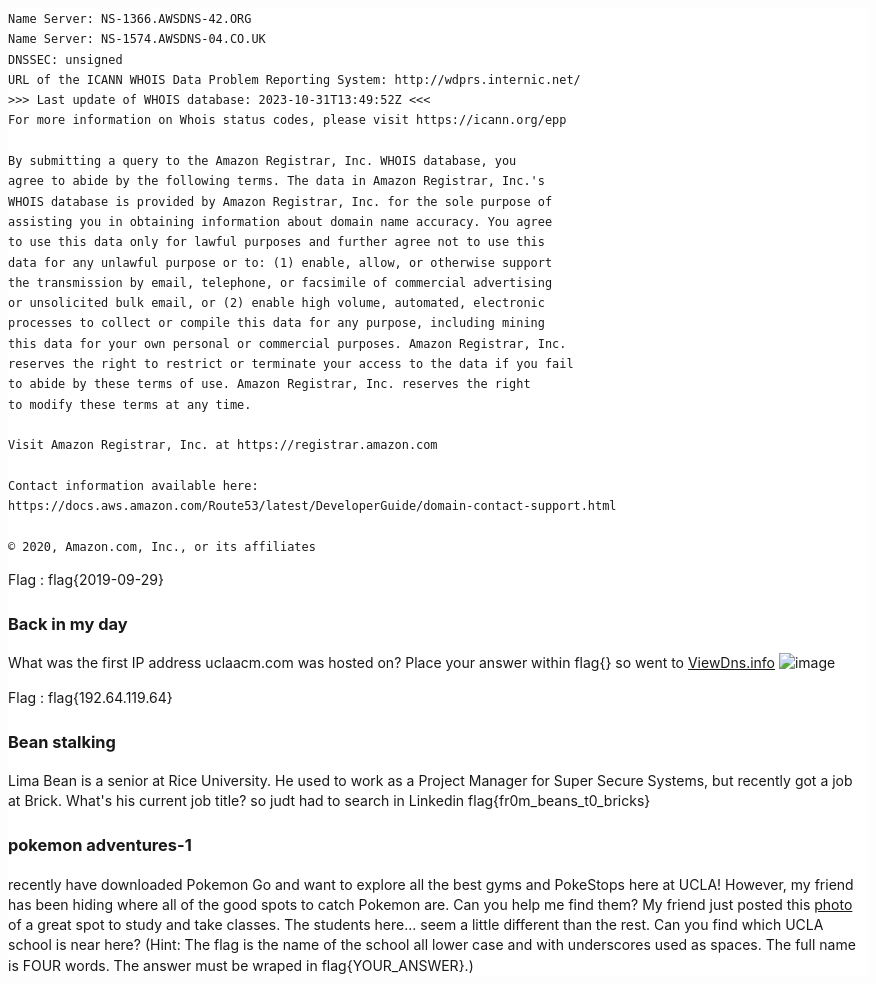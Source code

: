 ```
Name Server: NS-1366.AWSDNS-42.ORG
Name Server: NS-1574.AWSDNS-04.CO.UK
DNSSEC: unsigned
URL of the ICANN WHOIS Data Problem Reporting System: http://wdprs.internic.net/
>>> Last update of WHOIS database: 2023-10-31T13:49:52Z <<<
For more information on Whois status codes, please visit https://icann.org/epp

By submitting a query to the Amazon Registrar, Inc. WHOIS database, you
agree to abide by the following terms. The data in Amazon Registrar, Inc.'s
WHOIS database is provided by Amazon Registrar, Inc. for the sole purpose of
assisting you in obtaining information about domain name accuracy. You agree
to use this data only for lawful purposes and further agree not to use this
data for any unlawful purpose or to: (1) enable, allow, or otherwise support
the transmission by email, telephone, or facsimile of commercial advertising
or unsolicited bulk email, or (2) enable high volume, automated, electronic
processes to collect or compile this data for any purpose, including mining
this data for your own personal or commercial purposes. Amazon Registrar, Inc.
reserves the right to restrict or terminate your access to the data if you fail
to abide by these terms of use. Amazon Registrar, Inc. reserves the right
to modify these terms at any time.

Visit Amazon Registrar, Inc. at https://registrar.amazon.com

Contact information available here:
https://docs.aws.amazon.com/Route53/latest/DeveloperGuide/domain-contact-support.html

© 2020, Amazon.com, Inc., or its affiliates
```
Flag : flag{2019-09-29}

### Back in my day
What was the first IP address uclaacm.com was hosted on? 
Place your answer within flag{}
so went to [ViewDns.info](https://viewdns.info/)
![image](https://github.com/fahimalshihab/CTF/assets/97816146/ae6b20ef-0b63-4ffa-a7d3-4be772a58daf)

Flag : flag{192.64.119.64}

### Bean stalking

Lima Bean is a senior at Rice University. He used to work as a Project Manager for Super Secure Systems, but recently got a job at Brick. What's his current job title?
so judt had to search in Linkedin
flag{fr0m_beans_t0_bricks}

### pokemon adventures-1
 recently have downloaded Pokemon Go and want to explore all the best gyms and PokeStops here at UCLA! However, my friend has been hiding where all of the good spots to catch Pokemon are. Can you help me find them?
My friend just posted this [photo](pokemon-1.png) of a great spot to study and take classes. The students here... seem a little different than the rest. Can you find which UCLA school is near here? (Hint: The flag is the name of the school all lower case and with underscores used as spaces. The full name is FOUR words. The answer must be wraped in flag{YOUR_ANSWER}.)
